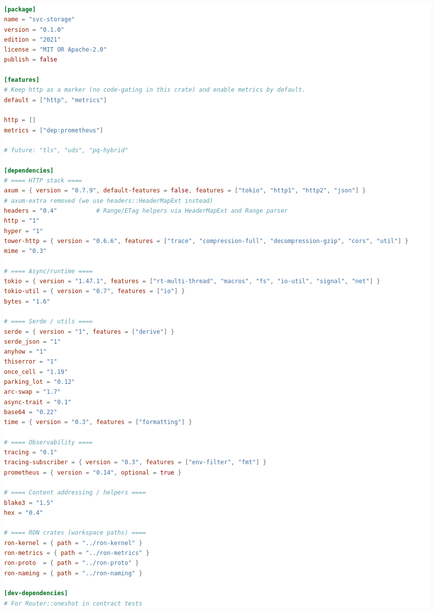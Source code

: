 ```toml
[package]
name = "svc-storage"
version = "0.1.0"
edition = "2021"
license = "MIT OR Apache-2.0"
publish = false

[features]
# Keep http as a marker (no code-gating in this crate) and enable metrics by default.
default = ["http", "metrics"]

http = []
metrics = ["dep:prometheus"]

# future: "tls", "uds", "pq-hybrid"

[dependencies]
# ==== HTTP stack ====
axum = { version = "0.7.9", default-features = false, features = ["tokio", "http1", "http2", "json"] }
# axum-extra removed (we use headers::HeaderMapExt instead)
headers = "0.4"           # Range/ETag helpers via HeaderMapExt and Range parser
http = "1"
hyper = "1"
tower-http = { version = "0.6.6", features = ["trace", "compression-full", "decompression-gzip", "cors", "util"] }
mime = "0.3"

# ==== Async/runtime ====
tokio = { version = "1.47.1", features = ["rt-multi-thread", "macros", "fs", "io-util", "signal", "net"] }
tokio-util = { version = "0.7", features = ["io"] }
bytes = "1.6"

# ==== Serde / utils ====
serde = { version = "1", features = ["derive"] }
serde_json = "1"
anyhow = "1"
thiserror = "1"
once_cell = "1.19"
parking_lot = "0.12"
arc-swap = "1.7"
async-trait = "0.1"
base64 = "0.22"
time = { version = "0.3", features = ["formatting"] }

# ==== Observability ====
tracing = "0.1"
tracing-subscriber = { version = "0.3", features = ["env-filter", "fmt"] }
prometheus = { version = "0.14", optional = true }

# ==== Content addressing / helpers ====
blake3 = "1.5"
hex = "0.4"

# ==== RON crates (workspace paths) ====
ron-kernel = { path = "../ron-kernel" }
ron-metrics = { path = "../ron-metrics" }
ron-proto  = { path = "../ron-proto" }
ron-naming = { path = "../ron-naming" }

[dev-dependencies]
# For Router::oneshot in contract tests
```
